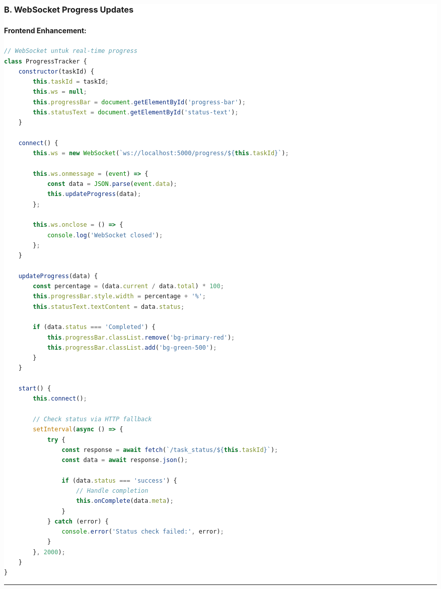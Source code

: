 ### **B. WebSocket Progress Updates**

#### **Frontend Enhancement:**
```javascript
// WebSocket untuk real-time progress
class ProgressTracker {
    constructor(taskId) {
        this.taskId = taskId;
        this.ws = null;
        this.progressBar = document.getElementById('progress-bar');
        this.statusText = document.getElementById('status-text');
    }
    
    connect() {
        this.ws = new WebSocket(`ws://localhost:5000/progress/${this.taskId}`);
        
        this.ws.onmessage = (event) => {
            const data = JSON.parse(event.data);
            this.updateProgress(data);
        };
        
        this.ws.onclose = () => {
            console.log('WebSocket closed');
        };
    }
    
    updateProgress(data) {
        const percentage = (data.current / data.total) * 100;
        this.progressBar.style.width = percentage + '%';
        this.statusText.textContent = data.status;
        
        if (data.status === 'Completed') {
            this.progressBar.classList.remove('bg-primary-red');
            this.progressBar.classList.add('bg-green-500');
        }
    }
    
    start() {
        this.connect();
        
        // Check status via HTTP fallback
        setInterval(async () => {
            try {
                const response = await fetch(`/task_status/${this.taskId}`);
                const data = await response.json();
                
                if (data.status === 'success') {
                    // Handle completion
                    this.onComplete(data.meta);
                }
            } catch (error) {
                console.error('Status check failed:', error);
            }
        }, 2000);
    }
}
```

---